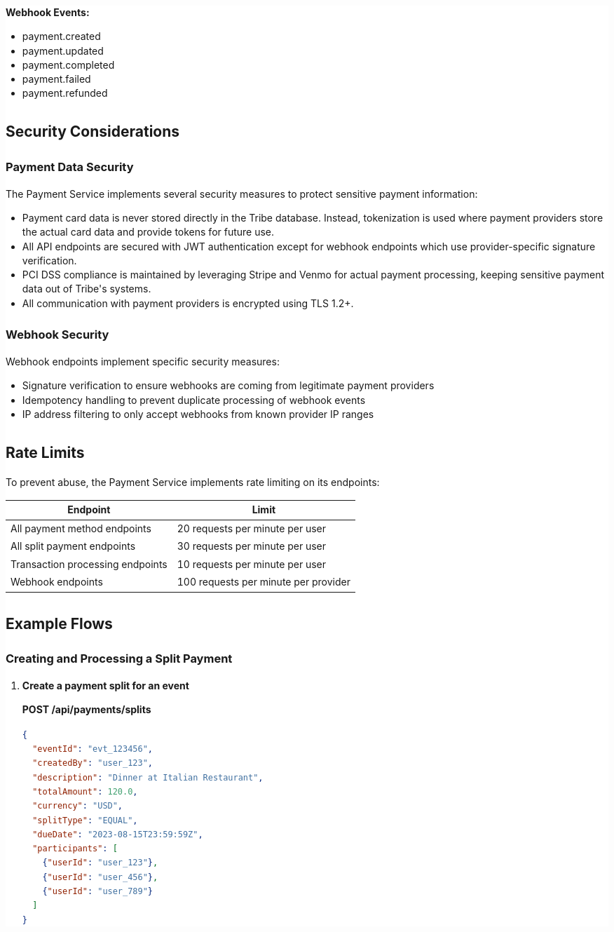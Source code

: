 **Webhook Events:**
- payment.created
- payment.updated
- payment.completed
- payment.failed
- payment.refunded

## Security Considerations

### Payment Data Security

The Payment Service implements several security measures to protect sensitive payment information:

- Payment card data is never stored directly in the Tribe database. Instead, tokenization is used where payment providers store the actual card data and provide tokens for future use.
- All API endpoints are secured with JWT authentication except for webhook endpoints which use provider-specific signature verification.
- PCI DSS compliance is maintained by leveraging Stripe and Venmo for actual payment processing, keeping sensitive payment data out of Tribe's systems.
- All communication with payment providers is encrypted using TLS 1.2+.

### Webhook Security

Webhook endpoints implement specific security measures:

- Signature verification to ensure webhooks are coming from legitimate payment providers
- Idempotency handling to prevent duplicate processing of webhook events
- IP address filtering to only accept webhooks from known provider IP ranges

## Rate Limits

To prevent abuse, the Payment Service implements rate limiting on its endpoints:

| Endpoint | Limit |
|----------|-------|
| All payment method endpoints | 20 requests per minute per user |
| All split payment endpoints | 30 requests per minute per user |
| Transaction processing endpoints | 10 requests per minute per user |
| Webhook endpoints | 100 requests per minute per provider |

## Example Flows

### Creating and Processing a Split Payment

1. **Create a payment split for an event**

   **POST /api/payments/splits**
   ```json
   {
     "eventId": "evt_123456",
     "createdBy": "user_123",
     "description": "Dinner at Italian Restaurant",
     "totalAmount": 120.0,
     "currency": "USD",
     "splitType": "EQUAL",
     "dueDate": "2023-08-15T23:59:59Z",
     "participants": [
       {"userId": "user_123"},
       {"userId": "user_456"},
       {"userId": "user_789"}
     ]
   }
   ```
